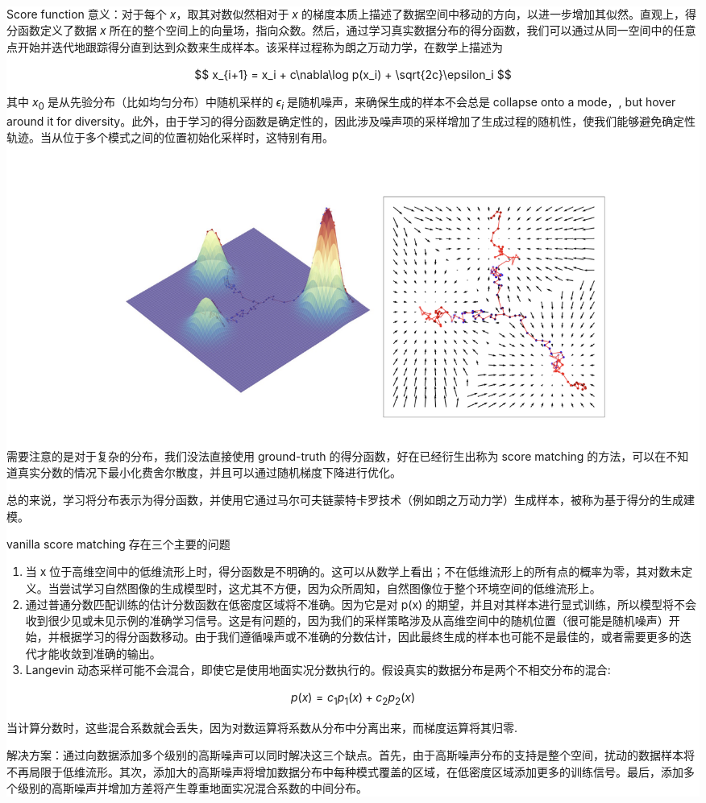 Score function 意义：对于每个 $x$，取其对数似然相对于 $x$ 的梯度本质上描述了数据空间中移动的方向，以进一步增加其似然。直观上，得分函数定义了数据 $x$ 所在的整个空间上的向量场，指向众数。然后，通过学习真实数据分布的得分函数，我们可以通过从同一空间中的任意点开始并迭代地跟踪得分直到达到众数来生成样本。该采样过程称为朗之万动力学，在数学上描述为

$$
x_{i+1} = x_i + c\nabla\log p(x_i) + \sqrt{2c}\epsilon_i
$$

其中 $x_0$ 是从先验分布（比如均匀分布）中随机采样的 $\epsilon_i$ 是随机噪声，来确保生成的样本不会总是 collapse onto a mode，, but hover around it for diversity。此外，由于学习的得分函数是确定性的，因此涉及噪声项的采样增加了生成过程的随机性，使我们能够避免确定性轨迹。当从位于多个模式之间的位置初始化采样时​​，这特别有用。


<center><img src ='./figures/2024-10-29-01-20-51.png' width=80%></center>

需要注意的是对于复杂的分布，我们没法直接使用 ground-truth 的得分函数，好在已经衍生出称为 score matching 的方法，可以在不知道真实分数的情况下最小化费舍尔散度，并且可以通过随机梯度下降进行优化。

总的来说，学习将分布表示为得分函数，并使用它通过马尔可夫链蒙特卡罗技术（例如朗之万动力学）生成样本，被称为基于得分的生成建模。

vanilla score matching 存在三个主要的问题

1. 当 x 位于高维空间中的低维流形上时，得分函数是不明确的。这可以从数学上看出；不在低维流形上的所有点的概率为零，其对数未定义。当尝试学习自然图像的生成模型时，这尤其不方便，因为众所周知，自然图像位于整个环境空间的低维流形上。
2. 通过普通分数匹配训练的估计分数函数在低密度区域将不准确。因为它是对 p(x) 的期望，并且对其样本进行显式训练，所以模型将不会收到很少见或未见示例的准确学习信号。这是有问题的，因为我们的采样策略涉及从高维空间中的随机位置（很可能是随机噪声）开始，并根据学习的得分函数移动。由于我们遵循噪声或不准确的分数估计，因此最终生成的样本也可能不是最佳的，或者需要更多的迭代才能收敛到准确的输出。
3. Langevin 动态采样可能不会混合，即使它是使用地面实况分数执行的。假设真实的数据分布是两个不相交分布的混合:

$$
p(x) = c_1p_1(x) + c_2p_2(x)
$$

当计算分数时，这些混合系数就会丢失，因为对数运算将系数从分布中分离出来，而梯度运算将其归零.

解决方案：通过向数据添加多个级别的高斯噪声可以同时解决这三个缺点。首先，由于高斯噪声分布​​的支持是整个空间，扰动的数据样本将不再局限于低维流形。其次，添加大的高斯噪声将增加数据分布中每种模式覆盖的区域，在低密度区域添加更多的训练信号。最后，添加多个级别的高斯噪声并增加方差将产生尊重地面实况混合系数的中间分布。
